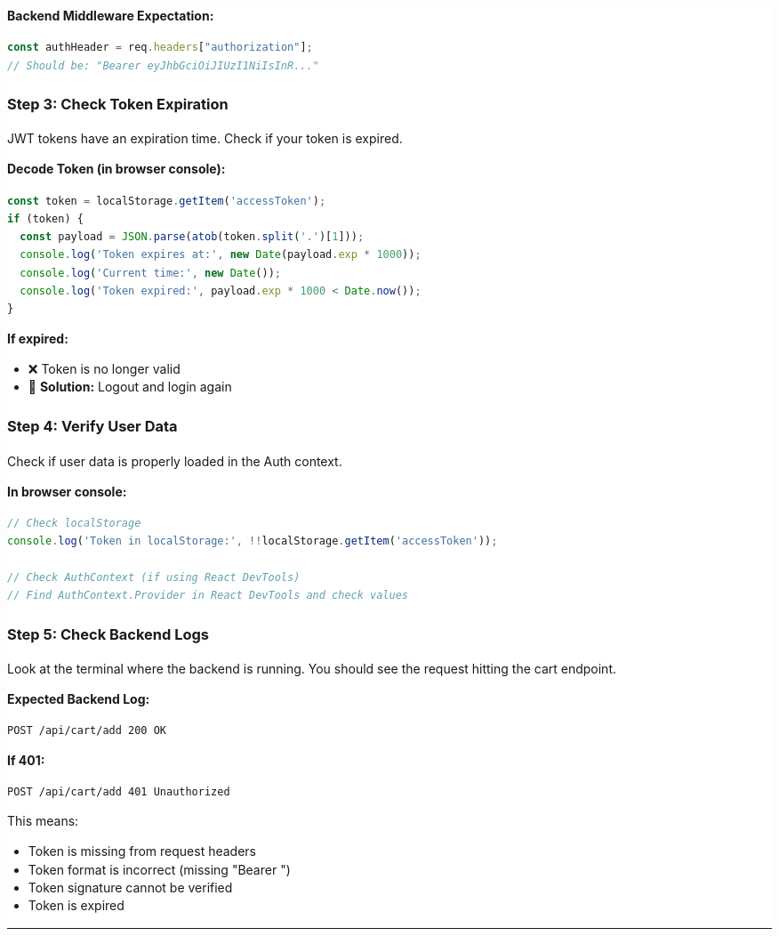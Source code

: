 **Backend Middleware Expectation:**
```javascript
const authHeader = req.headers["authorization"];
// Should be: "Bearer eyJhbGciOiJIUzI1NiIsInR..."
```

### Step 3: Check Token Expiration
JWT tokens have an expiration time. Check if your token is expired.

**Decode Token (in browser console):**
```javascript
const token = localStorage.getItem('accessToken');
if (token) {
  const payload = JSON.parse(atob(token.split('.')[1]));
  console.log('Token expires at:', new Date(payload.exp * 1000));
  console.log('Current time:', new Date());
  console.log('Token expired:', payload.exp * 1000 < Date.now());
}
```

**If expired:**
- ❌ Token is no longer valid
- 🔧 **Solution:** Logout and login again

### Step 4: Verify User Data
Check if user data is properly loaded in the Auth context.

**In browser console:**
```javascript
// Check localStorage
console.log('Token in localStorage:', !!localStorage.getItem('accessToken'));

// Check AuthContext (if using React DevTools)
// Find AuthContext.Provider in React DevTools and check values
```

### Step 5: Check Backend Logs
Look at the terminal where the backend is running. You should see the request hitting the cart endpoint.

**Expected Backend Log:**
```
POST /api/cart/add 200 OK
```

**If 401:**
```
POST /api/cart/add 401 Unauthorized
```

This means:
- Token is missing from request headers
- Token format is incorrect (missing "Bearer ")
- Token signature cannot be verified
- Token is expired

---